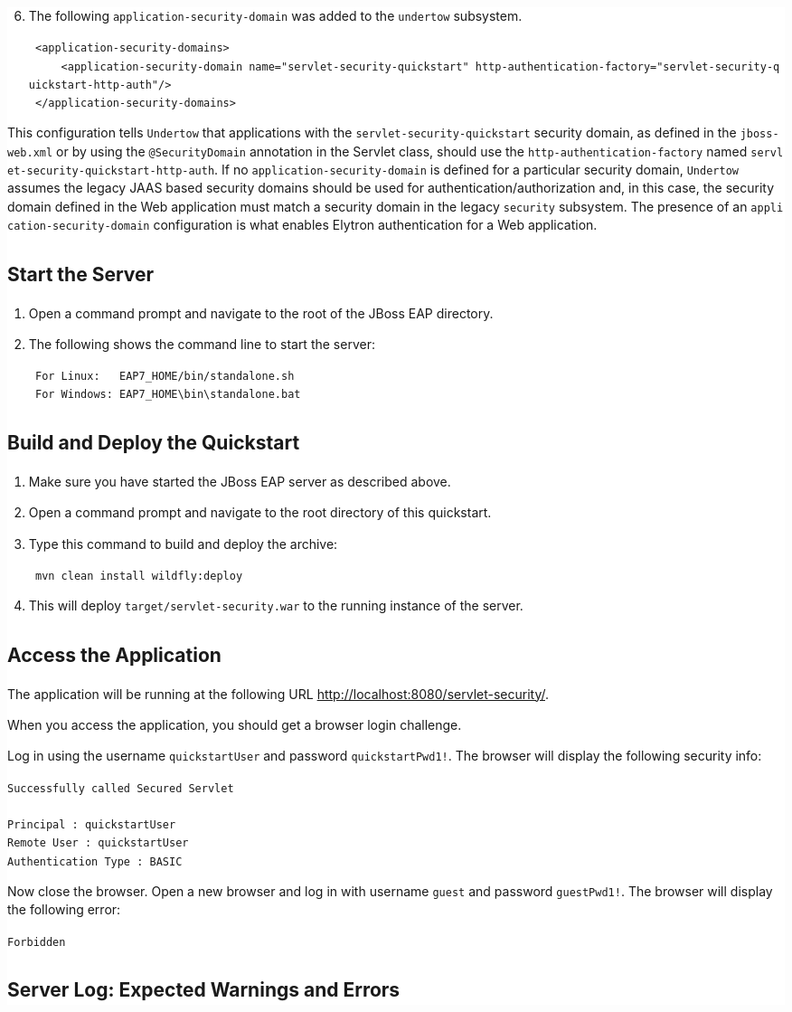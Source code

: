 6. The following `application-security-domain` was added to the `undertow` subsystem.

        <application-security-domains>
            <application-security-domain name="servlet-security-quickstart" http-authentication-factory="servlet-security-quickstart-http-auth"/>
        </application-security-domains>

This configuration tells `Undertow` that applications with the `servlet-security-quickstart` security domain, as defined in the `jboss-web.xml` or by using the `@SecurityDomain` annotation in the Servlet class, should use the `http-authentication-factory` named `servlet-security-quickstart-http-auth`. If no `application-security-domain` is defined for a particular security domain, `Undertow` assumes the legacy JAAS based security domains should be used for authentication/authorization and, in this case, the security domain defined in the Web application must match a security domain in the legacy `security` subsystem. The presence of an `application-security-domain` configuration is what enables Elytron authentication for a Web application.

## Start the Server

1. Open a command prompt and navigate to the root of the JBoss EAP directory.
2. The following shows the command line to start the server:

        For Linux:   EAP7_HOME/bin/standalone.sh
        For Windows: EAP7_HOME\bin\standalone.bat


## Build and Deploy the Quickstart

1. Make sure you have started the JBoss EAP server as described above.
2. Open a command prompt and navigate to the root directory of this quickstart.
3. Type this command to build and deploy the archive:

        mvn clean install wildfly:deploy

4. This will deploy `target/servlet-security.war` to the running instance of the server.

## Access the Application

The application will be running at the following URL <http://localhost:8080/servlet-security/>.

When you access the application, you should get a browser login challenge.

Log in using the username `quickstartUser` and password `quickstartPwd1!`. The browser will display the following security info:

    Successfully called Secured Servlet

    Principal : quickstartUser
    Remote User : quickstartUser
    Authentication Type : BASIC

Now close the browser. Open a new browser and log in with username `guest` and password `guestPwd1!`. The browser will display the following error:

    Forbidden


## Server Log: Expected Warnings and Errors
